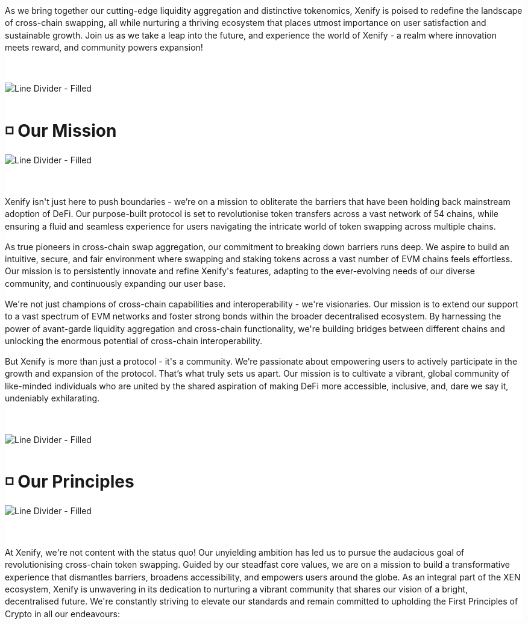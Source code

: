 As we bring together our cutting-edge liquidity aggregation and distinctive tokenomics, Xenify is poised to redefine the landscape of cross-chain swapping, all while nurturing a thriving ecosystem that places utmost importance on user satisfaction and sustainable growth. Join us as we take a leap into the future, and experience the world of Xenify - a realm where innovation meets reward, and community powers expansion!

<br>

![Line Divider - Filled](https://user-images.githubusercontent.com/60996729/233879462-b465c484-4c2f-4cd2-a126-19529e333d64.png)
# ◽️ Our Mission
![Line Divider - Filled](https://user-images.githubusercontent.com/60996729/233879462-b465c484-4c2f-4cd2-a126-19529e333d64.png)

<br>

Xenify isn't just here to push boundaries - we’re on a mission to obliterate the barriers that have been holding back mainstream adoption of DeFi. Our purpose-built protocol is set to revolutionise token transfers across a vast network of 54 chains, while ensuring a fluid and seamless experience for users navigating the intricate world of token swapping across multiple chains.

As true pioneers in cross-chain swap aggregation, our commitment to breaking down barriers runs deep. We aspire to build an intuitive, secure, and fair environment where swapping and staking tokens across a vast number of EVM chains feels effortless. Our mission is to persistently innovate and refine Xenify's features, adapting to the ever-evolving needs of our diverse community, and continuously expanding our user base.

We're not just champions of cross-chain capabilities and interoperability - we're visionaries. Our mission is to extend our support to a vast spectrum of EVM networks and foster strong bonds within the broader decentralised ecosystem. By harnessing the power of avant-garde liquidity aggregation and cross-chain functionality, we're building bridges between different chains and unlocking the enormous potential of cross-chain interoperability.

But Xenify is more than just a protocol - it's a community. We’re passionate about empowering users to actively participate in the growth and expansion of the protocol. That’s what truly sets us apart. Our mission is to cultivate a vibrant, global community of like-minded individuals who are united by the shared aspiration of making DeFi more accessible, inclusive, and, dare we say it, undeniably exhilarating.

<br>

![Line Divider - Filled](https://user-images.githubusercontent.com/60996729/233879462-b465c484-4c2f-4cd2-a126-19529e333d64.png)
# ◽️ Our Principles 
![Line Divider - Filled](https://user-images.githubusercontent.com/60996729/233879462-b465c484-4c2f-4cd2-a126-19529e333d64.png)

<br>

At Xenify, we're not content with the status quo! Our unyielding ambition has led us to pursue the audacious goal of revolutionising cross-chain token swapping. Guided by our steadfast core values, we are on a mission to build a transformative experience that dismantles barriers, broadens accessibility, and empowers users around the globe. As an integral part of the XEN ecosystem, Xenify is unwavering in its dedication to nurturing a vibrant community that shares our vision of a bright, decentralised future. We're constantly striving to elevate our standards and remain committed to upholding the First Principles of Crypto in all our endeavours:
